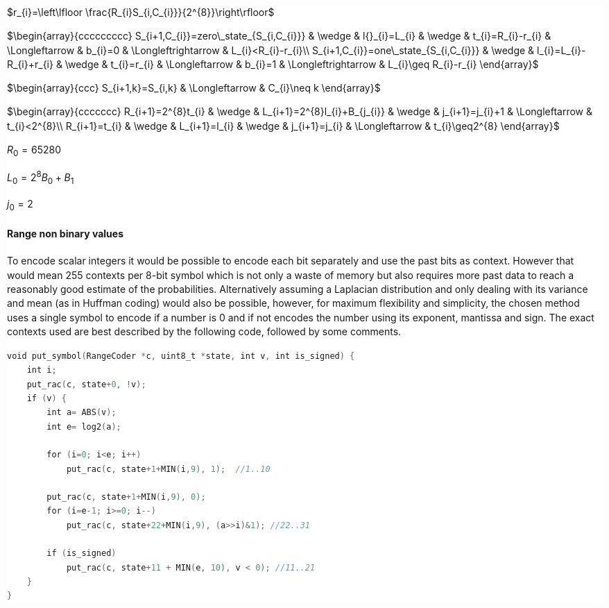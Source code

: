$r_{i}=\left\lfloor \frac{R_{i}S_{i,C_{i}}}{2^{8}}\right\rfloor$

$\begin{array}{ccccccccc}
S_{i+1,C_{i}}=zero\_state_{S_{i,C_{i}}} & \wedge & l{}_{i}=L_{i} & \wedge & t_{i}=R_{i}-r_{i} & \Longleftarrow & b_{i}=0 & \Longleftrightarrow & L_{i}<R_{i}-r_{i}\\
S_{i+1,C_{i}}=one\_state_{S_{i,C_{i}}} & \wedge & l_{i}=L_{i}-R_{i}+r_{i} & \wedge & t_{i}=r_{i} & \Longleftarrow & b_{i}=1 & \Longleftrightarrow & L_{i}\geq R_{i}-r_{i}
\end{array}$

$\begin{array}{ccc}
S_{i+1,k}=S_{i,k} & \Longleftarrow & C_{i}\neq k
\end{array}$

$\begin{array}{ccccccc}
R_{i+1}=2^{8}t_{i} & \wedge & L_{i+1}=2^{8}l_{i}+B_{j_{i}} & \wedge & j_{i+1}=j_{i}+1 & \Longleftarrow & t_{i}<2^{8}\\
R_{i+1}=t_{i} & \wedge & L_{i+1}=l_{i} & \wedge & j_{i+1}=j_{i} & \Longleftarrow & t_{i}\geq2^{8}
\end{array}$

$R_{0}=65280$

$L_{0}=2^{8}B_{0}+B_{1}$

$j_{0}=2$

#### Range non binary values

To encode scalar integers it would be possible to encode each bit separately and use the past bits as context. However that would mean 255 contexts per 8-bit symbol which is not only a waste of memory but also requires more past data to reach a reasonably good estimate of the probabilities. Alternatively assuming a Laplacian distribution and only dealing with its variance and mean (as in Huffman coding) would also be possible, however, for maximum flexibility and simplicity, the chosen method uses a single symbol to encode if a number is 0 and if not encodes the number using its exponent, mantissa and sign. The exact contexts used are best described by the following code, followed by some comments.

```c
void put_symbol(RangeCoder *c, uint8_t *state, int v, int is_signed) {
    int i;
    put_rac(c, state+0, !v);
    if (v) {
        int a= ABS(v);
        int e= log2(a);

        for (i=0; i<e; i++)
            put_rac(c, state+1+MIN(i,9), 1);  //1..10

        put_rac(c, state+1+MIN(i,9), 0);
        for (i=e-1; i>=0; i--)
            put_rac(c, state+22+MIN(i,9), (a>>i)&1); //22..31

        if (is_signed)
            put_rac(c, state+11 + MIN(e, 10), v < 0); //11..21
    }
}
```
